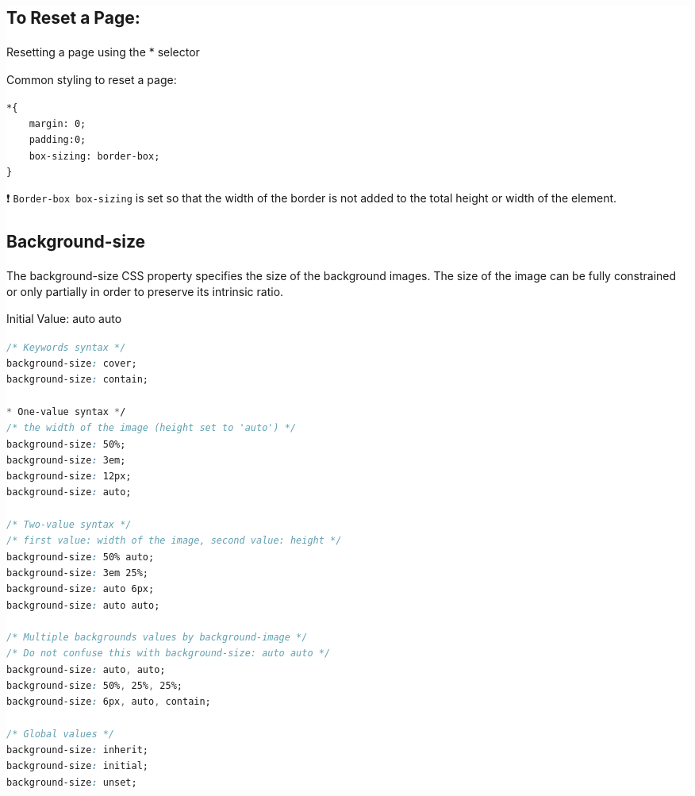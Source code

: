 ## To Reset a Page:

Resetting a page using the * selector

Common styling to reset a page:
```
*{
	margin: 0;
	padding:0;
	box-sizing: border-box;
}
```

:exclamation: `Border-box box-sizing` is set so that the width of the border is not added to the total height or width of the element.

## Background-size 

The background-size CSS property specifies the size of the background images. The size of the image can be fully constrained or only partially in order to preserve its intrinsic ratio.

Initial Value: auto auto
```css
/* Keywords syntax */
background-size: cover;
background-size: contain;

* One-value syntax */
/* the width of the image (height set to 'auto') */
background-size: 50%;
background-size: 3em;
background-size: 12px;
background-size: auto;

/* Two-value syntax */
/* first value: width of the image, second value: height */
background-size: 50% auto;
background-size: 3em 25%;
background-size: auto 6px;
background-size: auto auto;

/* Multiple backgrounds values by background-image */
/* Do not confuse this with background-size: auto auto */
background-size: auto, auto;
background-size: 50%, 25%, 25%;
background-size: 6px, auto, contain;

/* Global values */
background-size: inherit;
background-size: initial;
background-size: unset;
```
